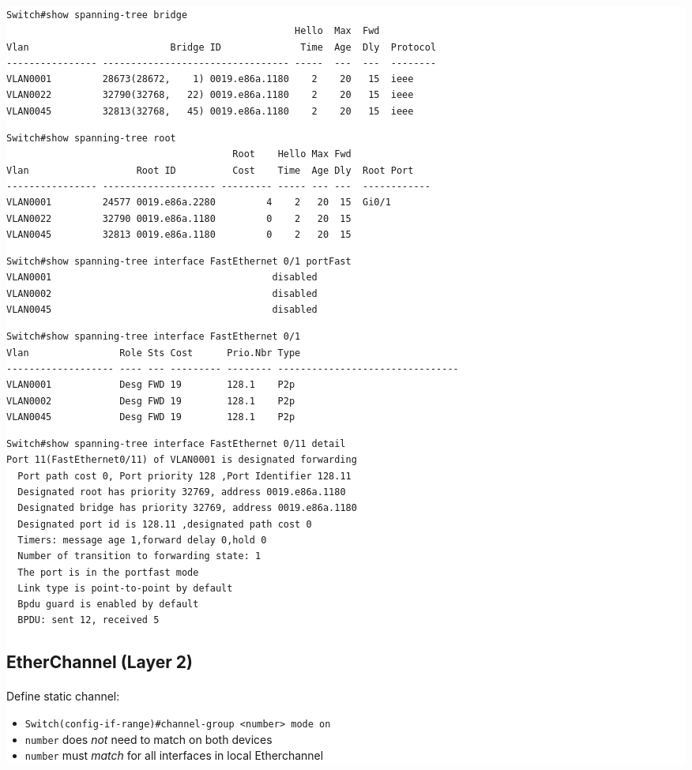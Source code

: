 ```
Switch#show spanning-tree bridge
                                                   Hello  Max  Fwd
Vlan                         Bridge ID              Time  Age  Dly  Protocol
---------------- --------------------------------- -----  ---  ---  --------
VLAN0001         28673(28672,    1) 0019.e86a.1180    2    20   15  ieee
VLAN0022         32790(32768,   22) 0019.e86a.1180    2    20   15  ieee
VLAN0045         32813(32768,   45) 0019.e86a.1180    2    20   15  ieee
```

```
Switch#show spanning-tree root
                                        Root    Hello Max Fwd
Vlan                   Root ID          Cost    Time  Age Dly  Root Port
---------------- -------------------- --------- ----- --- ---  ------------
VLAN0001         24577 0019.e86a.2280         4    2   20  15  Gi0/1
VLAN0022         32790 0019.e86a.1180         0    2   20  15
VLAN0045         32813 0019.e86a.1180         0    2   20  15
```

```
Switch#show spanning-tree interface FastEthernet 0/1 portFast
VLAN0001                                       disabled
VLAN0002                                       disabled
VLAN0045                                       disabled
```

```
Switch#show spanning-tree interface FastEthernet 0/1
Vlan                Role Sts Cost      Prio.Nbr Type
------------------- ---- --- --------- -------- --------------------------------
VLAN0001            Desg FWD 19        128.1    P2p
VLAN0002            Desg FWD 19        128.1    P2p
VLAN0045            Desg FWD 19        128.1    P2p
```

```
Switch#show spanning-tree interface FastEthernet 0/11 detail
Port 11(FastEthernet0/11) of VLAN0001 is designated forwarding
  Port path cost 0, Port priority 128 ,Port Identifier 128.11
  Designated root has priority 32769, address 0019.e86a.1180
  Designated bridge has priority 32769, address 0019.e86a.1180
  Designated port id is 128.11 ,designated path cost 0
  Timers: message age 1,forward delay 0,hold 0
  Number of transition to forwarding state: 1
  The port is in the portfast mode
  Link type is point-to-point by default
  Bpdu guard is enabled by default
  BPDU: sent 12, received 5
```

## EtherChannel (Layer 2)

Define static channel:
- `Switch(config-if-range)#channel-group <number> mode on`
- `number` does _not_ need to match on both devices
- `number` must _match_ for all interfaces in local Etherchannel 
